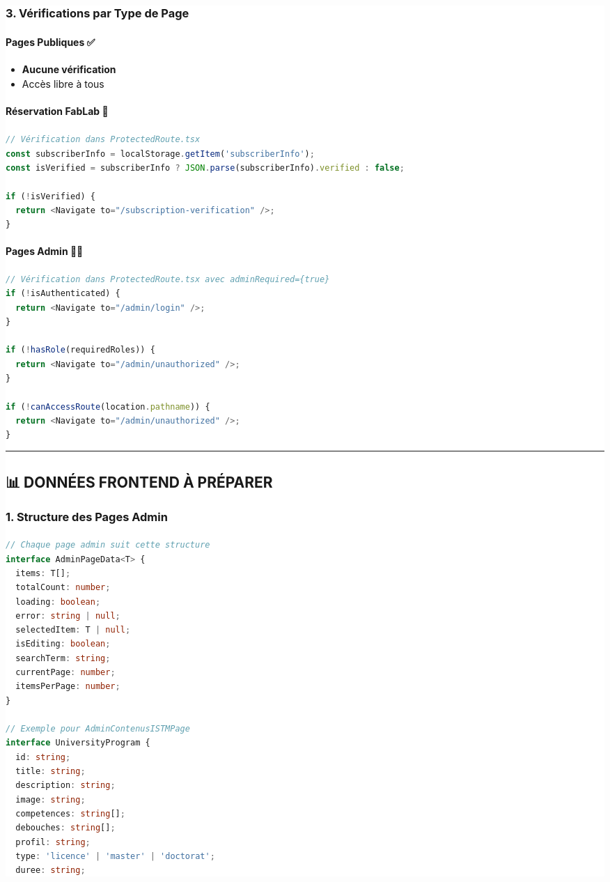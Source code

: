 ### **3. Vérifications par Type de Page**

#### **Pages Publiques** ✅
- **Aucune vérification**
- Accès libre à tous

#### **Réservation FabLab** 🔐
```typescript
// Vérification dans ProtectedRoute.tsx
const subscriberInfo = localStorage.getItem('subscriberInfo');
const isVerified = subscriberInfo ? JSON.parse(subscriberInfo).verified : false;

if (!isVerified) {
  return <Navigate to="/subscription-verification" />;
}
```

#### **Pages Admin** 👨‍💼
```typescript
// Vérification dans ProtectedRoute.tsx avec adminRequired={true}
if (!isAuthenticated) {
  return <Navigate to="/admin/login" />;
}

if (!hasRole(requiredRoles)) {
  return <Navigate to="/admin/unauthorized" />;
}

if (!canAccessRoute(location.pathname)) {
  return <Navigate to="/admin/unauthorized" />;
}
```

---

## 📊 **DONNÉES FRONTEND À PRÉPARER**

### **1. Structure des Pages Admin**

```typescript
// Chaque page admin suit cette structure
interface AdminPageData<T> {
  items: T[];
  totalCount: number;
  loading: boolean;
  error: string | null;
  selectedItem: T | null;
  isEditing: boolean;
  searchTerm: string;
  currentPage: number;
  itemsPerPage: number;
}

// Exemple pour AdminContenusISTMPage
interface UniversityProgram {
  id: string;
  title: string;
  description: string;
  image: string;
  competences: string[];
  debouches: string[];
  profil: string;
  type: 'licence' | 'master' | 'doctorat';
  duree: string;
```